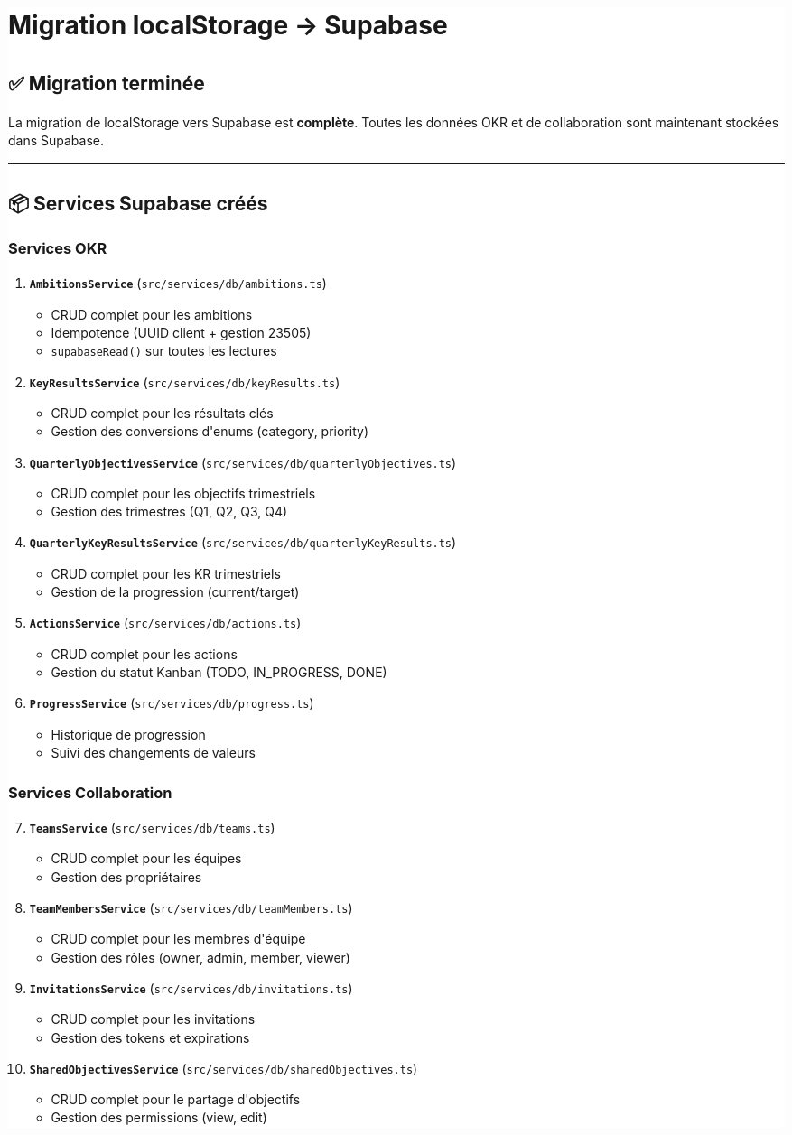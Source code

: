 # Migration localStorage → Supabase

## ✅ Migration terminée

La migration de localStorage vers Supabase est **complète**. Toutes les données OKR et de collaboration sont maintenant stockées dans Supabase.

---

## 📦 Services Supabase créés

### Services OKR
1. **`AmbitionsService`** (`src/services/db/ambitions.ts`)
   - CRUD complet pour les ambitions
   - Idempotence (UUID client + gestion 23505)
   - `supabaseRead()` sur toutes les lectures

2. **`KeyResultsService`** (`src/services/db/keyResults.ts`)
   - CRUD complet pour les résultats clés
   - Gestion des conversions d'enums (category, priority)

3. **`QuarterlyObjectivesService`** (`src/services/db/quarterlyObjectives.ts`)
   - CRUD complet pour les objectifs trimestriels
   - Gestion des trimestres (Q1, Q2, Q3, Q4)

4. **`QuarterlyKeyResultsService`** (`src/services/db/quarterlyKeyResults.ts`)
   - CRUD complet pour les KR trimestriels
   - Gestion de la progression (current/target)

5. **`ActionsService`** (`src/services/db/actions.ts`)
   - CRUD complet pour les actions
   - Gestion du statut Kanban (TODO, IN_PROGRESS, DONE)

6. **`ProgressService`** (`src/services/db/progress.ts`)
   - Historique de progression
   - Suivi des changements de valeurs

### Services Collaboration
7. **`TeamsService`** (`src/services/db/teams.ts`)
   - CRUD complet pour les équipes
   - Gestion des propriétaires

8. **`TeamMembersService`** (`src/services/db/teamMembers.ts`)
   - CRUD complet pour les membres d'équipe
   - Gestion des rôles (owner, admin, member, viewer)

9. **`InvitationsService`** (`src/services/db/invitations.ts`)
   - CRUD complet pour les invitations
   - Gestion des tokens et expirations

10. **`SharedObjectivesService`** (`src/services/db/sharedObjectives.ts`)
    - CRUD complet pour le partage d'objectifs
    - Gestion des permissions (view, edit)
